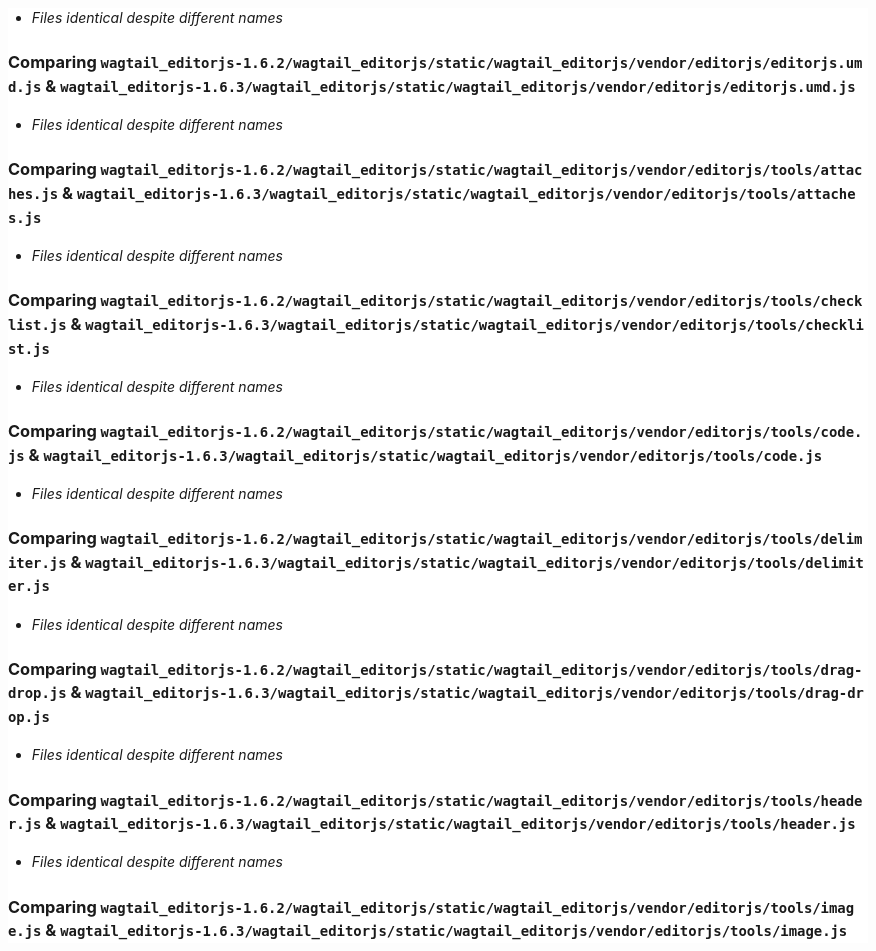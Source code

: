 * *Files identical despite different names*

### Comparing `wagtail_editorjs-1.6.2/wagtail_editorjs/static/wagtail_editorjs/vendor/editorjs/editorjs.umd.js` & `wagtail_editorjs-1.6.3/wagtail_editorjs/static/wagtail_editorjs/vendor/editorjs/editorjs.umd.js`

 * *Files identical despite different names*

### Comparing `wagtail_editorjs-1.6.2/wagtail_editorjs/static/wagtail_editorjs/vendor/editorjs/tools/attaches.js` & `wagtail_editorjs-1.6.3/wagtail_editorjs/static/wagtail_editorjs/vendor/editorjs/tools/attaches.js`

 * *Files identical despite different names*

### Comparing `wagtail_editorjs-1.6.2/wagtail_editorjs/static/wagtail_editorjs/vendor/editorjs/tools/checklist.js` & `wagtail_editorjs-1.6.3/wagtail_editorjs/static/wagtail_editorjs/vendor/editorjs/tools/checklist.js`

 * *Files identical despite different names*

### Comparing `wagtail_editorjs-1.6.2/wagtail_editorjs/static/wagtail_editorjs/vendor/editorjs/tools/code.js` & `wagtail_editorjs-1.6.3/wagtail_editorjs/static/wagtail_editorjs/vendor/editorjs/tools/code.js`

 * *Files identical despite different names*

### Comparing `wagtail_editorjs-1.6.2/wagtail_editorjs/static/wagtail_editorjs/vendor/editorjs/tools/delimiter.js` & `wagtail_editorjs-1.6.3/wagtail_editorjs/static/wagtail_editorjs/vendor/editorjs/tools/delimiter.js`

 * *Files identical despite different names*

### Comparing `wagtail_editorjs-1.6.2/wagtail_editorjs/static/wagtail_editorjs/vendor/editorjs/tools/drag-drop.js` & `wagtail_editorjs-1.6.3/wagtail_editorjs/static/wagtail_editorjs/vendor/editorjs/tools/drag-drop.js`

 * *Files identical despite different names*

### Comparing `wagtail_editorjs-1.6.2/wagtail_editorjs/static/wagtail_editorjs/vendor/editorjs/tools/header.js` & `wagtail_editorjs-1.6.3/wagtail_editorjs/static/wagtail_editorjs/vendor/editorjs/tools/header.js`

 * *Files identical despite different names*

### Comparing `wagtail_editorjs-1.6.2/wagtail_editorjs/static/wagtail_editorjs/vendor/editorjs/tools/image.js` & `wagtail_editorjs-1.6.3/wagtail_editorjs/static/wagtail_editorjs/vendor/editorjs/tools/image.js`
